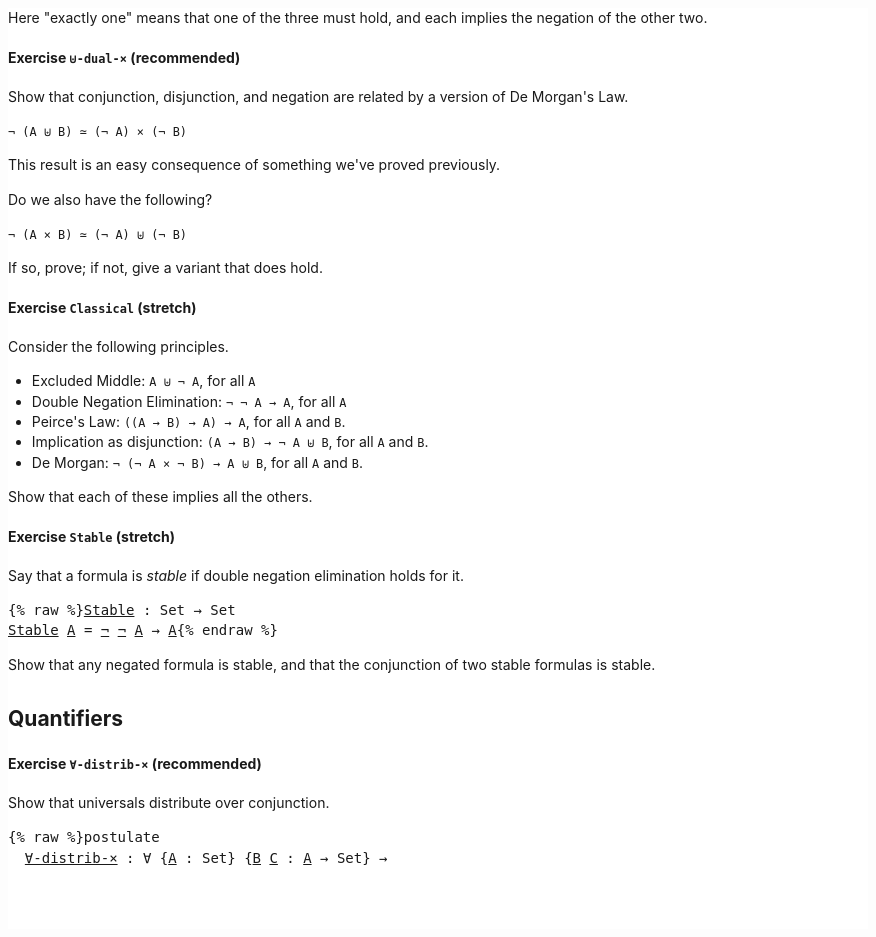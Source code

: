 Here "exactly one" means that one of the three must hold, and each implies the
negation of the other two.


#### Exercise `⊎-dual-×` (recommended)

Show that conjunction, disjunction, and negation are related by a
version of De Morgan's Law.

    ¬ (A ⊎ B) ≃ (¬ A) × (¬ B)

This result is an easy consequence of something we've proved previously.

Do we also have the following?

    ¬ (A × B) ≃ (¬ A) ⊎ (¬ B)

If so, prove; if not, give a variant that does hold.


#### Exercise `Classical` (stretch)

Consider the following principles.

  * Excluded Middle: `A ⊎ ¬ A`, for all `A`
  * Double Negation Elimination: `¬ ¬ A → A`, for all `A`
  * Peirce's Law: `((A → B) → A) → A`, for all `A` and `B`.
  * Implication as disjunction: `(A → B) → ¬ A ⊎ B`, for all `A` and `B`.
  * De Morgan: `¬ (¬ A × ¬ B) → A ⊎ B`, for all `A` and `B`.

Show that each of these implies all the others.


#### Exercise `Stable` (stretch)

Say that a formula is _stable_ if double negation elimination holds for it.
<pre class="Agda">{% raw %}<a id="Stable"></a><a id="5886" href="{% endraw %}{{ site.baseurl }}{% link out/Assignment2.md %}{% raw %}#5886" class="Function">Stable</a> <a id="5893" class="Symbol">:</a> <a id="5895" class="PrimitiveType">Set</a> <a id="5899" class="Symbol">→</a> <a id="5901" class="PrimitiveType">Set</a>
<a id="5905" href="{% endraw %}{{ site.baseurl }}{% link out/Assignment2.md %}{% raw %}#5886" class="Function">Stable</a> <a id="5912" href="{% endraw %}{{ site.baseurl }}{% link out/Assignment2.md %}{% raw %}#5912" class="Bound">A</a> <a id="5914" class="Symbol">=</a> <a id="5916" href="https://agda.github.io/agda-stdlib/v0.17/Relation.Nullary.html#464" class="Function Operator">¬</a> <a id="5918" href="https://agda.github.io/agda-stdlib/v0.17/Relation.Nullary.html#464" class="Function Operator">¬</a> <a id="5920" href="{% endraw %}{{ site.baseurl }}{% link out/Assignment2.md %}{% raw %}#5912" class="Bound">A</a> <a id="5922" class="Symbol">→</a> <a id="5924" href="{% endraw %}{{ site.baseurl }}{% link out/Assignment2.md %}{% raw %}#5912" class="Bound">A</a>{% endraw %}</pre>
Show that any negated formula is stable, and that the conjunction
of two stable formulas is stable.


## Quantifiers

#### Exercise `∀-distrib-×` (recommended)

Show that universals distribute over conjunction.
<pre class="Agda">{% raw %}<a id="6161" class="Keyword">postulate</a>
  <a id="∀-distrib-×"></a><a id="6173" href="{% endraw %}{{ site.baseurl }}{% link out/Assignment2.md %}{% raw %}#6173" class="Postulate">∀-distrib-×</a> <a id="6185" class="Symbol">:</a> <a id="6187" class="Symbol">∀</a> <a id="6189" class="Symbol">{</a><a id="6190" href="{% endraw %}{{ site.baseurl }}{% link out/Assignment2.md %}{% raw %}#6190" class="Bound">A</a> <a id="6192" class="Symbol">:</a> <a id="6194" class="PrimitiveType">Set</a><a id="6197" class="Symbol">}</a> <a id="6199" class="Symbol">{</a><a id="6200" href="{% endraw %}{{ site.baseurl }}{% link out/Assignment2.md %}{% raw %}#6200" class="Bound">B</a> <a id="6202" href="{% endraw %}{{ site.baseurl }}{% link out/Assignment2.md %}{% raw %}#6202" class="Bound">C</a> <a id="6204" class="Symbol">:</a> <a id="6206" href="{% endraw %}{{ site.baseurl }}{% link out/Assignment2.md %}{% raw %}#6190" class="Bound">A</a> <a id="6208" class="Symbol">→</a> <a id="6210" class="PrimitiveType">Set</a><a id="6213" class="Symbol">}</a> <a id="6215" class="Symbol">→</a>